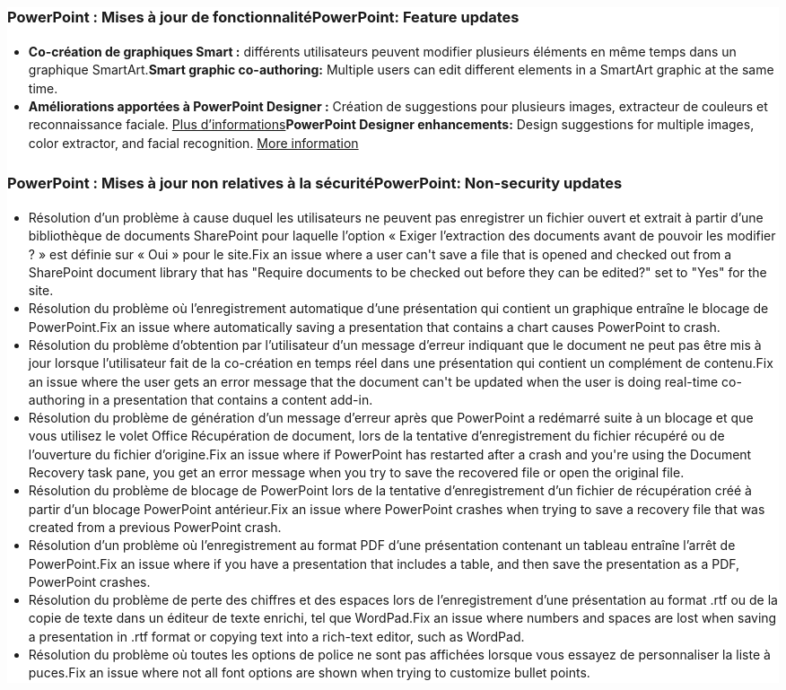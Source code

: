 
### <a name="powerpoint-feature-updates"></a><span data-ttu-id="aa6f9-206">PowerPoint : Mises à jour de fonctionnalité</span><span class="sxs-lookup"><span data-stu-id="aa6f9-206">PowerPoint: Feature updates</span></span>
-   <span data-ttu-id="aa6f9-207">**Co-création de graphiques Smart :** différents utilisateurs peuvent modifier plusieurs éléments en même temps dans un graphique SmartArt.</span><span class="sxs-lookup"><span data-stu-id="aa6f9-207">**Smart graphic co-authoring:** Multiple users can edit different elements in a SmartArt graphic at the same time.</span></span>
-   <span data-ttu-id="aa6f9-p106">**Améliorations apportées à PowerPoint Designer :** Création de suggestions pour plusieurs images, extracteur de couleurs et reconnaissance faciale. [Plus d’informations](https://blogs.office.com/2016/03/24/powerpoint-designer-whats-new-and-whats-next/)</span><span class="sxs-lookup"><span data-stu-id="aa6f9-p106">**PowerPoint Designer enhancements:** Design suggestions for multiple images, color extractor, and facial recognition. [More information](https://blogs.office.com/2016/03/24/powerpoint-designer-whats-new-and-whats-next/)</span></span>

### <a name="powerpoint-non-security-updates"></a><span data-ttu-id="aa6f9-210">PowerPoint : Mises à jour non relatives à la sécurité</span><span class="sxs-lookup"><span data-stu-id="aa6f9-210">PowerPoint: Non-security updates</span></span>
-   <span data-ttu-id="aa6f9-p107">Résolution d’un problème à cause duquel les utilisateurs ne peuvent pas enregistrer un fichier ouvert et extrait à partir d’une bibliothèque de documents SharePoint pour laquelle l’option « Exiger l’extraction des documents avant de pouvoir les modifier ? » est définie sur « Oui » pour le site.</span><span class="sxs-lookup"><span data-stu-id="aa6f9-p107">Fix an issue where a user can't save a file that is opened and checked out from a SharePoint document library that has "Require documents to be checked out before they can be edited?" set to "Yes" for the site.</span></span>
-   <span data-ttu-id="aa6f9-213">Résolution du problème où l’enregistrement automatique d’une présentation qui contient un graphique entraîne le blocage de PowerPoint.</span><span class="sxs-lookup"><span data-stu-id="aa6f9-213">Fix an issue where automatically saving a presentation that contains a chart causes PowerPoint to crash.</span></span>
-   <span data-ttu-id="aa6f9-214">Résolution du problème d’obtention par l’utilisateur d’un message d’erreur indiquant que le document ne peut pas être mis à jour lorsque l’utilisateur fait de la co-création en temps réel dans une présentation qui contient un complément de contenu.</span><span class="sxs-lookup"><span data-stu-id="aa6f9-214">Fix an issue where the user gets an error message that the document can't be updated when the user is doing real-time co-authoring in a presentation that contains a content add-in.</span></span>
-   <span data-ttu-id="aa6f9-215">Résolution du problème de génération d’un message d’erreur après que PowerPoint a redémarré suite à un blocage et que vous utilisez le volet Office Récupération de document, lors de la tentative d’enregistrement du fichier récupéré ou de l’ouverture du fichier d’origine.</span><span class="sxs-lookup"><span data-stu-id="aa6f9-215">Fix an issue where if PowerPoint has restarted after a crash and you're using the Document Recovery task pane, you get an error message when you try to save the recovered file or open the original file.</span></span>
-   <span data-ttu-id="aa6f9-216">Résolution du problème de blocage de PowerPoint lors de la tentative d’enregistrement d’un fichier de récupération créé à partir d’un blocage PowerPoint antérieur.</span><span class="sxs-lookup"><span data-stu-id="aa6f9-216">Fix an issue where PowerPoint crashes when trying to save a recovery file that was created from a previous PowerPoint crash.</span></span>
-   <span data-ttu-id="aa6f9-217">Résolution d’un problème où l’enregistrement au format PDF d’une présentation contenant un tableau entraîne l’arrêt de PowerPoint.</span><span class="sxs-lookup"><span data-stu-id="aa6f9-217">Fix an issue where if you have a presentation that includes a table, and then save the presentation as a PDF, PowerPoint crashes.</span></span>
-   <span data-ttu-id="aa6f9-218">Résolution du problème de perte des chiffres et des espaces lors de l’enregistrement d’une présentation au format .rtf ou de la copie de texte dans un éditeur de texte enrichi, tel que WordPad.</span><span class="sxs-lookup"><span data-stu-id="aa6f9-218">Fix an issue where numbers and spaces are lost when saving a presentation in .rtf format or copying text into a rich-text editor, such as WordPad.</span></span>
-   <span data-ttu-id="aa6f9-219">Résolution du problème où toutes les options de police ne sont pas affichées lorsque vous essayez de personnaliser la liste à puces.</span><span class="sxs-lookup"><span data-stu-id="aa6f9-219">Fix an issue where not all font options are shown when trying to customize bullet points.</span></span>
